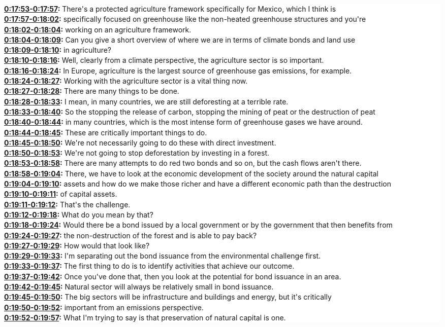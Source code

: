 **[0:17:53-0:17:57](https://investinginregenerativeagriculture.com/2019/07/10/sean-kidney/#t=0:17:53):**  There's a protected agriculture framework specifically for Mexico, which I think is  
**[0:17:57-0:18:02](https://investinginregenerativeagriculture.com/2019/07/10/sean-kidney/#t=0:17:57):**  specifically focused on greenhouse like the non-heated greenhouse structures and you're  
**[0:18:02-0:18:04](https://investinginregenerativeagriculture.com/2019/07/10/sean-kidney/#t=0:18:02):**  working on an agriculture framework.  
**[0:18:04-0:18:09](https://investinginregenerativeagriculture.com/2019/07/10/sean-kidney/#t=0:18:04):**  Can you give a short overview of where we are in terms of climate bonds and land use  
**[0:18:09-0:18:10](https://investinginregenerativeagriculture.com/2019/07/10/sean-kidney/#t=0:18:09):**  in agriculture?  
**[0:18:10-0:18:16](https://investinginregenerativeagriculture.com/2019/07/10/sean-kidney/#t=0:18:10):**  Well, clearly from a climate perspective, the agriculture sector is so important.  
**[0:18:16-0:18:24](https://investinginregenerativeagriculture.com/2019/07/10/sean-kidney/#t=0:18:16):**  In Europe, agriculture is the largest source of greenhouse gas emissions, for example.  
**[0:18:24-0:18:27](https://investinginregenerativeagriculture.com/2019/07/10/sean-kidney/#t=0:18:24):**  Working with the agriculture sector is a vital thing now.  
**[0:18:27-0:18:28](https://investinginregenerativeagriculture.com/2019/07/10/sean-kidney/#t=0:18:27):**  There are many things to be done.  
**[0:18:28-0:18:33](https://investinginregenerativeagriculture.com/2019/07/10/sean-kidney/#t=0:18:28):**  I mean, in many countries, we are still deforesting at a terrible rate.  
**[0:18:33-0:18:40](https://investinginregenerativeagriculture.com/2019/07/10/sean-kidney/#t=0:18:33):**  So the stopping the release of carbon, stopping the mining of peat or the destruction of peat  
**[0:18:40-0:18:44](https://investinginregenerativeagriculture.com/2019/07/10/sean-kidney/#t=0:18:40):**  in many countries, which is the most intense form of greenhouse gases we have around.  
**[0:18:44-0:18:45](https://investinginregenerativeagriculture.com/2019/07/10/sean-kidney/#t=0:18:44):**  These are critically important things to do.  
**[0:18:45-0:18:50](https://investinginregenerativeagriculture.com/2019/07/10/sean-kidney/#t=0:18:45):**  We're not necessarily going to do these with direct investment.  
**[0:18:50-0:18:53](https://investinginregenerativeagriculture.com/2019/07/10/sean-kidney/#t=0:18:50):**  We're not going to stop deforestation by investing in a forest.  
**[0:18:53-0:18:58](https://investinginregenerativeagriculture.com/2019/07/10/sean-kidney/#t=0:18:53):**  There are many attempts to do red two bonds and so on, but the cash flows aren't there.  
**[0:18:58-0:19:04](https://investinginregenerativeagriculture.com/2019/07/10/sean-kidney/#t=0:18:58):**  There, we have to look at the economic development of the society around the natural capital  
**[0:19:04-0:19:10](https://investinginregenerativeagriculture.com/2019/07/10/sean-kidney/#t=0:19:04):**  assets and how do we make those richer and have a different economic path than the destruction  
**[0:19:10-0:19:11](https://investinginregenerativeagriculture.com/2019/07/10/sean-kidney/#t=0:19:10):**  of capital assets.  
**[0:19:11-0:19:12](https://investinginregenerativeagriculture.com/2019/07/10/sean-kidney/#t=0:19:11):**  That's the challenge.  
**[0:19:12-0:19:18](https://investinginregenerativeagriculture.com/2019/07/10/sean-kidney/#t=0:19:12):**  What do you mean by that?  
**[0:19:18-0:19:24](https://investinginregenerativeagriculture.com/2019/07/10/sean-kidney/#t=0:19:18):**  Would there be a bond issued by a local government or by the government that then benefits from  
**[0:19:24-0:19:27](https://investinginregenerativeagriculture.com/2019/07/10/sean-kidney/#t=0:19:24):**  the non-destruction of the forest and is able to pay back?  
**[0:19:27-0:19:29](https://investinginregenerativeagriculture.com/2019/07/10/sean-kidney/#t=0:19:27):**  How would that look like?  
**[0:19:29-0:19:33](https://investinginregenerativeagriculture.com/2019/07/10/sean-kidney/#t=0:19:29):**  I'm separating out the bond issuance from the environmental challenge first.  
**[0:19:33-0:19:37](https://investinginregenerativeagriculture.com/2019/07/10/sean-kidney/#t=0:19:33):**  The first thing to do is to identify activities that achieve our outcome.  
**[0:19:37-0:19:42](https://investinginregenerativeagriculture.com/2019/07/10/sean-kidney/#t=0:19:37):**  Once you've done that, then you look at the potential for bond issuance in an area.  
**[0:19:42-0:19:45](https://investinginregenerativeagriculture.com/2019/07/10/sean-kidney/#t=0:19:42):**  Natural sector will always be relatively small in bond issuance.  
**[0:19:45-0:19:50](https://investinginregenerativeagriculture.com/2019/07/10/sean-kidney/#t=0:19:45):**  The big sectors will be infrastructure and buildings and energy, but it's critically  
**[0:19:50-0:19:52](https://investinginregenerativeagriculture.com/2019/07/10/sean-kidney/#t=0:19:50):**  important from an emissions perspective.  
**[0:19:52-0:19:57](https://investinginregenerativeagriculture.com/2019/07/10/sean-kidney/#t=0:19:52):**  What I'm trying to say is that preservation of natural capital is one.  